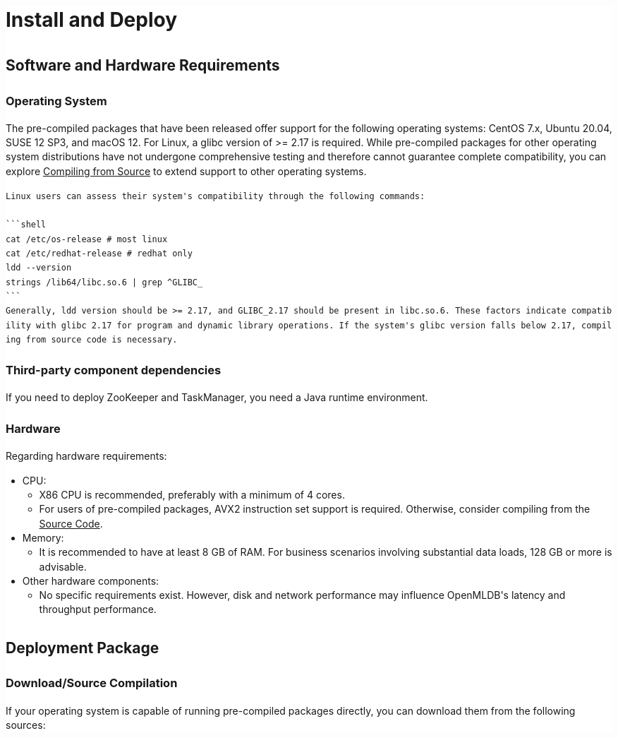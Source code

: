 # Install and Deploy

## Software and Hardware Requirements

### Operating System

The pre-compiled packages that have been released offer support for the following operating systems: CentOS 7.x, Ubuntu 20.04, SUSE 12 SP3, and macOS 12. For Linux, a glibc version of >= 2.17 is required. While pre-compiled packages for other operating system distributions have not undergone comprehensive testing and therefore cannot guarantee complete compatibility, you can explore [Compiling from Source](https://chat.openai.com/c/compile.md) to extend support to other operating systems.

````{note}
Linux users can assess their system's compatibility through the following commands:

```shell
cat /etc/os-release # most linux
cat /etc/redhat-release # redhat only
ldd --version
strings /lib64/libc.so.6 | grep ^GLIBC_
```
Generally, ldd version should be >= 2.17, and GLIBC_2.17 should be present in libc.so.6. These factors indicate compatibility with glibc 2.17 for program and dynamic library operations. If the system's glibc version falls below 2.17, compiling from source code is necessary.
````

### Third-party component dependencies

If you need to deploy ZooKeeper and TaskManager, you need a Java runtime environment.

### Hardware

Regarding hardware requirements:

- CPU:
  - X86 CPU is recommended, preferably with a minimum of 4 cores.
  - For users of pre-compiled packages, AVX2 instruction set support is required. Otherwise, consider compiling from the [Source Code](https://chat.openai.com/c/compile.md).
- Memory:
  - It is recommended to have at least 8 GB of RAM. For business scenarios involving substantial data loads, 128 GB or more is advisable.
- Other hardware components:
  - No specific requirements exist. However, disk and network performance may influence OpenMLDB's latency and throughput performance.

## Deployment Package

### Download/Source Compilation

If your operating system is capable of running pre-compiled packages directly, you can download them from the following sources:
